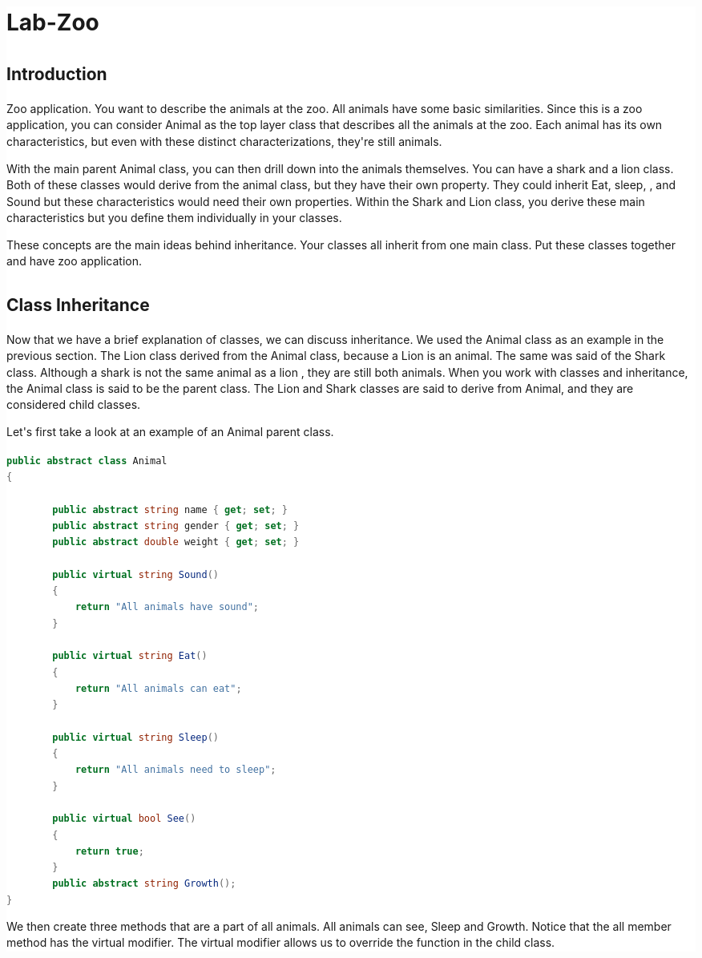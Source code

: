 # Lab-Zoo

## **Introduction** 

Zoo application. You want to describe the animals at the zoo. All animals have some basic similarities. Since this is a zoo application, you can consider Animal as the top layer class that describes all the animals at the zoo. Each animal has its own characteristics, but even with these distinct characterizations, they're still animals.

With the main parent Animal class, you can then drill down into the animals themselves. You can have a shark and a lion class. Both of these classes would derive from the animal class, but they have their own property. They could inherit Eat, sleep, , and Sound but these characteristics would need their own properties. Within the Shark and Lion class, you derive these main characteristics but you define them individually in your classes.

These concepts are the main ideas behind inheritance. Your classes all inherit from one main class. Put these classes together and have zoo application.
## **Class Inheritance**

Now that we have a brief explanation of classes, we can discuss inheritance. We used the Animal class as an example in the previous section. The Lion class derived from the Animal class, because a Lion is an animal. The same was said of the Shark class. Although a shark is not the same animal as a lion , they are still both animals. When you work with classes and inheritance, the Animal class is said to be the parent class. The Lion and Shark classes are said to derive from Animal, and they are considered child classes.

Let's first take a look at an example of an Animal parent class.

```C#
public abstract class Animal
{
    
        public abstract string name { get; set; }
        public abstract string gender { get; set; }
        public abstract double weight { get; set; }

        public virtual string Sound()
        {
            return "All animals have sound";
        }

        public virtual string Eat()
        {
            return "All animals can eat";
        }

        public virtual string Sleep()
        {
            return "All animals need to sleep";
        }

        public virtual bool See()
        {
            return true;
        }
        public abstract string Growth();
}
```
We then create three methods that are a part of all animals. All animals can see, Sleep and Growth. Notice that the all member method has the virtual modifier. The virtual modifier allows us to override the function in the child class.
